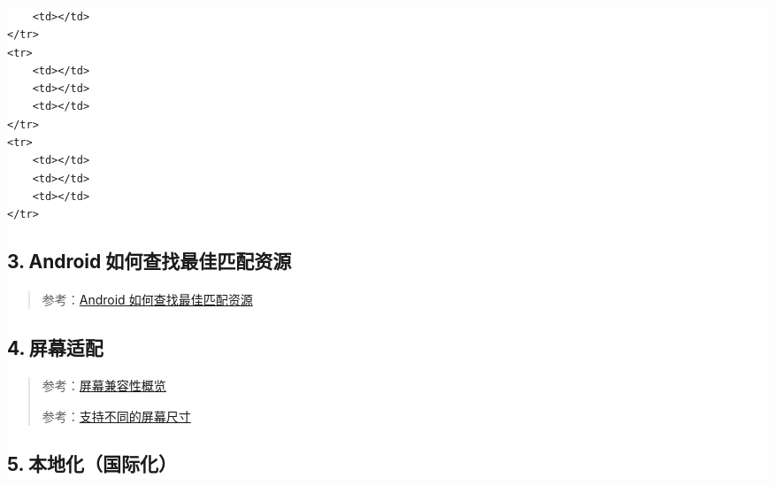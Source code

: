         <td></td>
    </tr>
    <tr>
        <td></td>
        <td></td>
        <td></td>
    </tr>
    <tr>
        <td></td>
        <td></td>
        <td></td>
    </tr>
</table>

## 3. Android 如何查找最佳匹配资源

> 参考：[Android 如何查找最佳匹配资源](https://developer.android.google.cn/guide/topics/resources/providing-resources?hl=zh-cn#BestMatch)

## 4. 屏幕适配

> 参考：[屏幕兼容性概览](https://developer.android.google.cn/guide/practices/screens_support?hl=zh_cn)
> 
> 参考：[支持不同的屏幕尺寸](https://developer.android.google.cn/training/multiscreen/screensizes?hl=zh-cn)

## 5. 本地化（国际化）